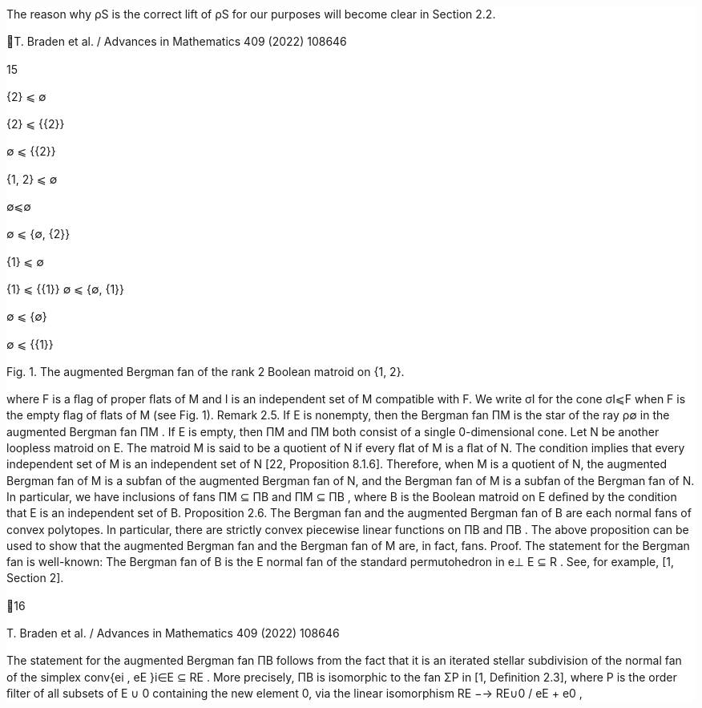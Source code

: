 The reason why ρS is the correct lift of ρS for our purposes will become clear in Section 2.2.

T. Braden et al. / Advances in Mathematics 409 (2022) 108646

15

{2} ⩽ ∅

{2} ⩽ {{2}}

∅ ⩽ {{2}}

{1, 2} ⩽ ∅

∅⩽∅

∅ ⩽ {∅, {2}}

{1} ⩽ ∅

{1} ⩽ {{1}}
∅ ⩽ {∅, {1}}

∅ ⩽ {∅}

∅ ⩽ {{1}}

Fig. 1. The augmented Bergman fan of the rank 2 Boolean matroid on {1, 2}.

where F is a ﬂag of proper ﬂats of M and I is an independent set of M compatible with
F. We write σI for the cone σI⩽F when F is the empty ﬂag of ﬂats of M (see Fig. 1).
Remark 2.5. If E is nonempty, then the Bergman fan ΠM is the star of the ray ρ∅ in the
augmented Bergman fan ΠM . If E is empty, then ΠM and ΠM both consist of a single
0-dimensional cone.
Let N be another loopless matroid on E. The matroid M is said to be a quotient of
N if every ﬂat of M is a ﬂat of N. The condition implies that every independent set of
M is an independent set of N [22, Proposition 8.1.6]. Therefore, when M is a quotient of
N, the augmented Bergman fan of M is a subfan of the augmented Bergman fan of N,
and the Bergman fan of M is a subfan of the Bergman fan of N. In particular, we have
inclusions of fans ΠM ⊆ ΠB and ΠM ⊆ ΠB , where B is the Boolean matroid on E deﬁned
by the condition that E is an independent set of B.
Proposition 2.6. The Bergman fan and the augmented Bergman fan of B are each normal
fans of convex polytopes. In particular, there are strictly convex piecewise linear functions
on ΠB and ΠB .
The above proposition can be used to show that the augmented Bergman fan and the
Bergman fan of M are, in fact, fans.
Proof. The statement for the Bergman fan is well-known: The Bergman fan of B is the
E
normal fan of the standard permutohedron in e⊥
E ⊆ R . See, for example, [1, Section 2].

16

T. Braden et al. / Advances in Mathematics 409 (2022) 108646

The statement for the augmented Bergman fan ΠB follows from the fact that it is an
iterated stellar subdivision of the normal fan of the simplex
conv{ei , eE }i∈E ⊆ RE .
More precisely, ΠB is isomorphic to the fan ΣP in [1, Deﬁnition 2.3], where P is the order
ﬁlter of all subsets of E ∪ 0 containing the new element 0, via the linear isomorphism
RE −→ RE∪0 / eE + e0 ,
